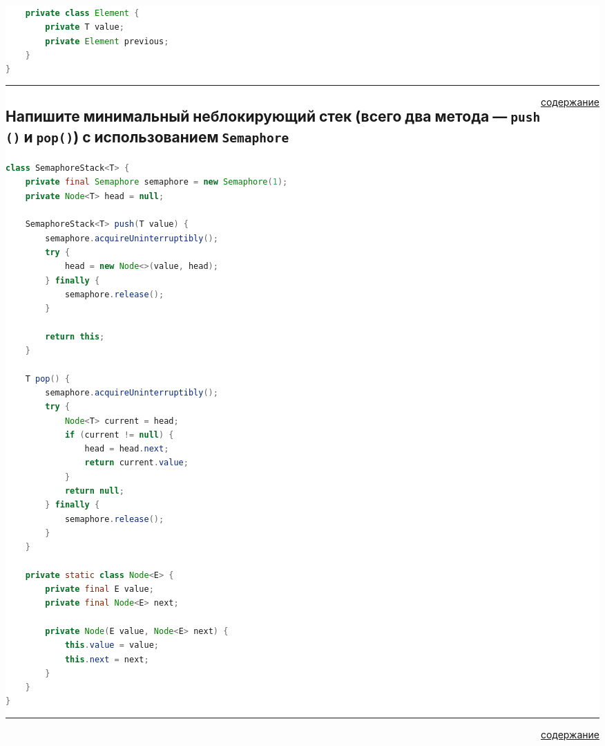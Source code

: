 ```java
    private class Element {
        private T value;
        private Element previous;
    }
}
```
_______________________________________________________________________________________________________________________
<span style="display: inline-block; float: right">[содержание](#многопоточность)</span>

## Напишите минимальный неблокирующий стек (всего два метода — `push()` и `pop()`) с использованием `Semaphore`

```java
class SemaphoreStack<T> {
    private final Semaphore semaphore = new Semaphore(1);
    private Node<T> head = null;

    SemaphoreStack<T> push(T value) {
        semaphore.acquireUninterruptibly();
        try {
            head = new Node<>(value, head);
        } finally {
            semaphore.release();
        }

        return this;
    }

    T pop() {
        semaphore.acquireUninterruptibly();
        try {
            Node<T> current = head;
            if (current != null) {
                head = head.next;
                return current.value;
            }
            return null;
        } finally {
            semaphore.release();
        }
    }

    private static class Node<E> {
        private final E value;
        private final Node<E> next;

        private Node(E value, Node<E> next) {
            this.value = value;
            this.next = next;
        }
    }
}
```
_______________________________________________________________________________________________________________________
<span style="display: inline-block; float: right">[содержание](#многопоточность)</span>
